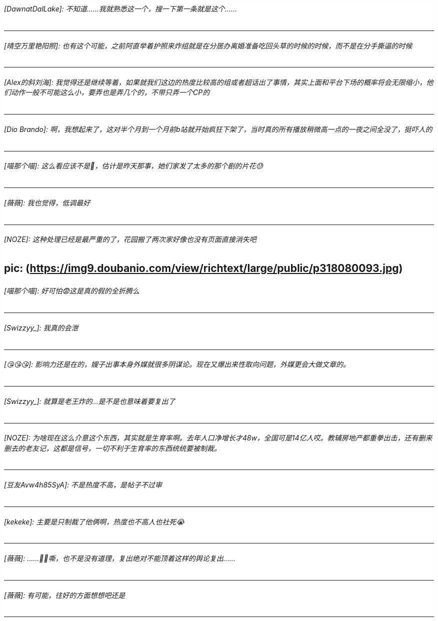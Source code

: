 ###### [DawnatDalLake]: 不知道……我就熟悉这一个，搜一下第一条就是这个……
---------------------------------------

###### [晴空万里艳阳照]: 也有这个可能，之前阿直举着护照来炸组就是在分居办离婚准备吃回头草的时候的时候，而不是在分手撕逼的时候
---------------------------------------

###### [Alex的斜刘海]: 我觉得还是继续等着，如果就我们这边的热度比较高的组或者超话出了事情，其实上面和平台下场的概率将会无限缩小，他们动作一般不可能这么小，要弄也是弄几个的，不带只弄一个CP的
---------------------------------------

###### [Dio Brando]: 啊，我想起来了，这对半个月到一个月前b站就开始疯狂下架了，当时真的所有播放稍微高一点的一夜之间全没了，挺吓人的
---------------------------------------

###### [喵那个喵]: 这么看应该不是🚥，估计是昨天那事，她们家发了太多的那个剧的片花😓
---------------------------------------

###### [薇薇]: 我也觉得，低调最好
---------------------------------------

###### [NOZE]: 这种处理已经是最严重的了，花园搬了两次家好像也没有页面直接消失吧
pic: (https://img9.doubanio.com/view/richtext/large/public/p318080093.jpg)
---------------------------------------

###### [喵那个喵]: 好可怕😨这是真的假的全折腾么
---------------------------------------

###### [Swizzyy_]: 我真的会泄
---------------------------------------

###### [😘😘😘]: 影响力还是在的，嫂子出事本身外媒就很多阴谋论。现在又爆出来性取向问题，外媒更会大做文章的。
---------------------------------------

###### [Swizzyy_]: 就算是老王炸的…是不是也意味着要复出了
---------------------------------------

###### [NOZE]: 为啥现在这么介意这个东西，其实就是生育率啊。去年人口净增长才48w，全国可是14亿人哎。教辅房地产都重拳出击，还有删来删去的老友记，这都是信号，一切不利于生育率的东西统统要被制裁。
---------------------------------------

###### [豆友Avw4h85SyA]: 不是热度不高，是帖子不过审
---------------------------------------

###### [kekeke]: 主要是只制裁了他俩啊，热度也不高人也社死😭
---------------------------------------

###### [薇薇]: ……🤔🤔嘶，也不是没有道理，复出绝对不能顶着这样的舆论复出……
---------------------------------------

###### [薇薇]: 有可能，往好的方面想想吧还是
---------------------------------------
